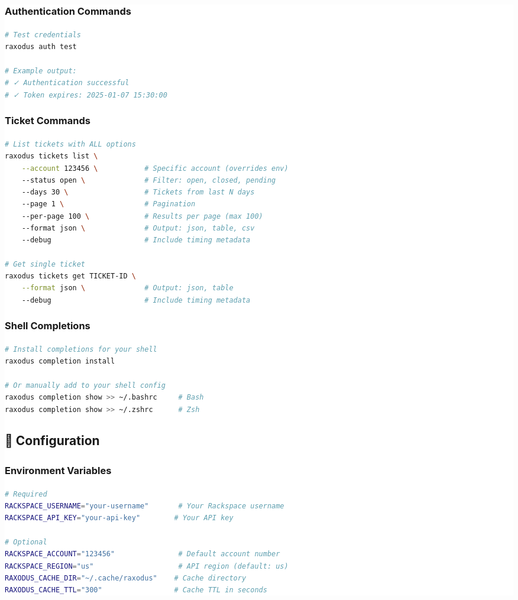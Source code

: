 ### Authentication Commands

```bash
# Test credentials
raxodus auth test

# Example output:
# ✓ Authentication successful
# ✓ Token expires: 2025-01-07 15:30:00
```

### Ticket Commands

```bash
# List tickets with ALL options
raxodus tickets list \
    --account 123456 \           # Specific account (overrides env)
    --status open \              # Filter: open, closed, pending
    --days 30 \                  # Tickets from last N days
    --page 1 \                   # Pagination
    --per-page 100 \             # Results per page (max 100)
    --format json \              # Output: json, table, csv
    --debug                      # Include timing metadata

# Get single ticket
raxodus tickets get TICKET-ID \
    --format json \              # Output: json, table
    --debug                      # Include timing metadata
```

### Shell Completions

```bash
# Install completions for your shell
raxodus completion install

# Or manually add to your shell config
raxodus completion show >> ~/.bashrc     # Bash
raxodus completion show >> ~/.zshrc      # Zsh
```

## 🔧 Configuration

### Environment Variables

```bash
# Required
RACKSPACE_USERNAME="your-username"       # Your Rackspace username
RACKSPACE_API_KEY="your-api-key"        # Your API key

# Optional
RACKSPACE_ACCOUNT="123456"               # Default account number
RACKSPACE_REGION="us"                    # API region (default: us)
RAXODUS_CACHE_DIR="~/.cache/raxodus"    # Cache directory
RAXODUS_CACHE_TTL="300"                 # Cache TTL in seconds
```
